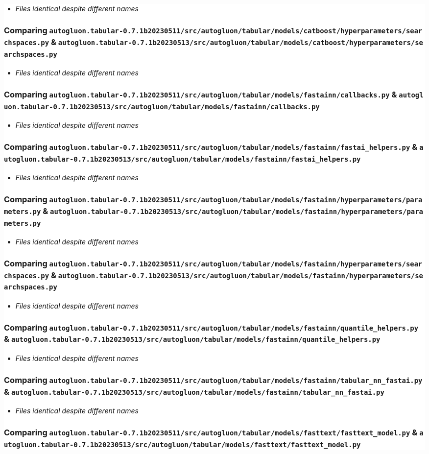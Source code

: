  * *Files identical despite different names*

### Comparing `autogluon.tabular-0.7.1b20230511/src/autogluon/tabular/models/catboost/hyperparameters/searchspaces.py` & `autogluon.tabular-0.7.1b20230513/src/autogluon/tabular/models/catboost/hyperparameters/searchspaces.py`

 * *Files identical despite different names*

### Comparing `autogluon.tabular-0.7.1b20230511/src/autogluon/tabular/models/fastainn/callbacks.py` & `autogluon.tabular-0.7.1b20230513/src/autogluon/tabular/models/fastainn/callbacks.py`

 * *Files identical despite different names*

### Comparing `autogluon.tabular-0.7.1b20230511/src/autogluon/tabular/models/fastainn/fastai_helpers.py` & `autogluon.tabular-0.7.1b20230513/src/autogluon/tabular/models/fastainn/fastai_helpers.py`

 * *Files identical despite different names*

### Comparing `autogluon.tabular-0.7.1b20230511/src/autogluon/tabular/models/fastainn/hyperparameters/parameters.py` & `autogluon.tabular-0.7.1b20230513/src/autogluon/tabular/models/fastainn/hyperparameters/parameters.py`

 * *Files identical despite different names*

### Comparing `autogluon.tabular-0.7.1b20230511/src/autogluon/tabular/models/fastainn/hyperparameters/searchspaces.py` & `autogluon.tabular-0.7.1b20230513/src/autogluon/tabular/models/fastainn/hyperparameters/searchspaces.py`

 * *Files identical despite different names*

### Comparing `autogluon.tabular-0.7.1b20230511/src/autogluon/tabular/models/fastainn/quantile_helpers.py` & `autogluon.tabular-0.7.1b20230513/src/autogluon/tabular/models/fastainn/quantile_helpers.py`

 * *Files identical despite different names*

### Comparing `autogluon.tabular-0.7.1b20230511/src/autogluon/tabular/models/fastainn/tabular_nn_fastai.py` & `autogluon.tabular-0.7.1b20230513/src/autogluon/tabular/models/fastainn/tabular_nn_fastai.py`

 * *Files identical despite different names*

### Comparing `autogluon.tabular-0.7.1b20230511/src/autogluon/tabular/models/fasttext/fasttext_model.py` & `autogluon.tabular-0.7.1b20230513/src/autogluon/tabular/models/fasttext/fasttext_model.py`

